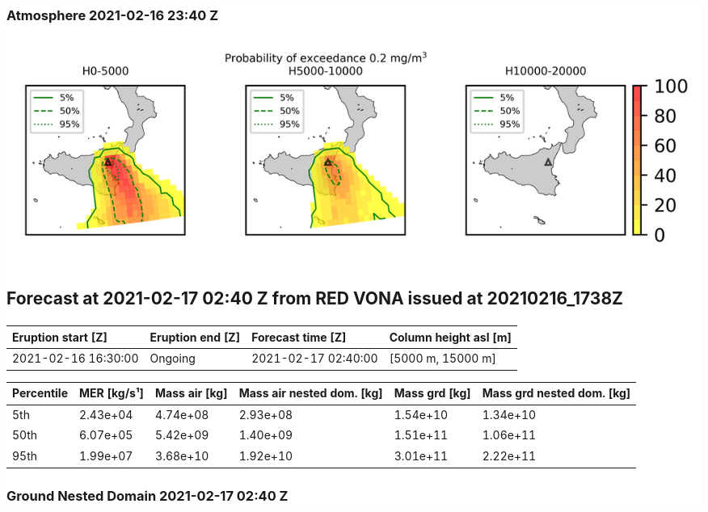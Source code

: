 
### Atmosphere 2021-02-16 23:40 Z
  
![](./figures/probability_air_2021_02_16_2340_grid_2_conclev_1_10.png)
## Forecast at 2021-02-17 02:40 Z from RED VONA issued at 20210216_1738Z
  

|Eruption start [Z]|Eruption end [Z]|Forecast time [Z]|Column height asl [m]|
| :--- | :--- | :--- | :--- |
|2021-02-16 16:30:00|Ongoing|2021-02-17 02:40:00|[5000 m, 15000 m]|
  
  

|Percentile|MER [kg/s¹]|Mass air [kg]|Mass air nested dom. [kg]|Mass grd [kg]|Mass grd nested dom. [kg]|
| :--- | :--- | :--- | :--- | :--- | :--- |
|5th|2.43e+04|4.74e+08|2.93e+08|1.54e+10|1.34e+10|
|50th|6.07e+05|5.42e+09|1.40e+09|1.51e+11|1.06e+11|
|95th|1.99e+07|3.68e+10|1.92e+10|3.01e+11|2.22e+11|
  

### Ground Nested Domain 2021-02-17 02:40 Z
  
